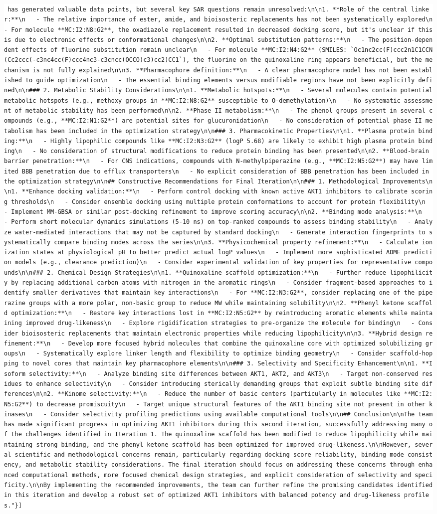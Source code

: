 ```
 has generated valuable data points, but several key SAR questions remain unresolved:\n\n1. **Role of the central linker:**\n   - The relative importance of ester, amide, and bioisosteric replacements has not been systematically explored\n   - For molecule **MC:I2:N8:G2**, the oxadiazole replacement resulted in decreased docking score, but it's unclear if this is due to electronic effects or conformational changes\n\n2. **Optimal substitution patterns:**\n   - The position-dependent effects of fluorine substitution remain unclear\n   - For molecule **MC:I2:N4:G2** (SMILES: `Oc1nc2cc(F)ccc2n1C1CCN(Cc2ccc(-c3nc4cc(F)ccc4nc3-c3cncc(OCCO)c3)cc2)CC1`), the fluorine on the quinoxaline ring appears beneficial, but the mechanism is not fully explained\n\n3. **Pharmacophore definition:**\n   - A clear pharmacophore model has not been established to guide optimization\n   - The essential binding elements versus modifiable regions have not been explicitly defined\n\n### 2. Metabolic Stability Considerations\n\n1. **Metabolic hotspots:**\n   - Several molecules contain potential metabolic hotspots (e.g., methoxy groups in **MC:I2:N8:G2** susceptible to O-demethylation)\n   - No systematic assessment of metabolic stability has been performed\n\n2. **Phase II metabolism:**\n   - The phenol groups present in several compounds (e.g., **MC:I2:N1:G2**) are potential sites for glucuronidation\n   - No consideration of potential phase II metabolism has been included in the optimization strategy\n\n### 3. Pharmacokinetic Properties\n\n1. **Plasma protein binding:**\n   - Highly lipophilic compounds like **MC:I2:N3:G2** (logP 5.68) are likely to exhibit high plasma protein binding\n   - No consideration of structural modifications to reduce protein binding has been presented\n\n2. **Blood-brain barrier penetration:**\n   - For CNS indications, compounds with N-methylpiperazine (e.g., **MC:I2:N5:G2**) may have limited BBB penetration due to efflux transporters\n   - No explicit consideration of BBB penetration has been included in the optimization strategy\n\n## Constructive Recommendations for Final Iteration\n\n### 1. Methodological Improvements\n\n1. **Enhance docking validation:**\n   - Perform control docking with known active AKT1 inhibitors to calibrate scoring thresholds\n   - Consider ensemble docking using multiple protein conformations to account for protein flexibility\n   - Implement MM-GBSA or similar post-docking refinement to improve scoring accuracy\n\n2. **Binding mode analysis:**\n   - Perform short molecular dynamics simulations (5-10 ns) on top-ranked compounds to assess binding stability\n   - Analyze water-mediated interactions that may not be captured by standard docking\n   - Generate interaction fingerprints to systematically compare binding modes across the series\n\n3. **Physicochemical property refinement:**\n   - Calculate ionization states at physiological pH to better predict actual logP values\n   - Implement more sophisticated ADME prediction models (e.g., clearance prediction)\n   - Consider experimental validation of key properties for representative compounds\n\n### 2. Chemical Design Strategies\n\n1. **Quinoxaline scaffold optimization:**\n   - Further reduce lipophilicity by replacing additional carbon atoms with nitrogen in the aromatic rings\n   - Consider fragment-based approaches to identify smaller derivatives that maintain key interactions\n   - For **MC:I2:N3:G2**, consider replacing one of the piperazine groups with a more polar, non-basic group to reduce MW while maintaining solubility\n\n2. **Phenyl ketone scaffold optimization:**\n   - Restore key interactions lost in **MC:I2:N5:G2** by reintroducing aromatic elements while maintaining improved drug-likeness\n   - Explore rigidification strategies to pre-organize the molecule for binding\n   - Consider bioisosteric replacements that maintain electronic properties while reducing lipophilicity\n\n3. **Hybrid design refinement:**\n   - Develop more focused hybrid molecules that combine the quinoxaline core with optimized solubilizing groups\n   - Systematically explore linker length and flexibility to optimize binding geometry\n   - Consider scaffold-hopping to novel cores that maintain key pharmacophore elements\n\n### 3. Selectivity and Specificity Enhancement\n\n1. **Isoform selectivity:**\n   - Analyze binding site differences between AKT1, AKT2, and AKT3\n   - Target non-conserved residues to enhance selectivity\n   - Consider introducing sterically demanding groups that exploit subtle binding site differences\n\n2. **Kinome selectivity:**\n   - Reduce the number of basic centers (particularly in molecules like **MC:I2:N5:G2**) to decrease promiscuity\n   - Target unique structural features of the AKT1 binding site not present in other kinases\n   - Consider selectivity profiling predictions using available computational tools\n\n## Conclusion\n\nThe team has made significant progress in optimizing AKT1 inhibitors during this second iteration, successfully addressing many of the challenges identified in Iteration 1. The quinoxaline scaffold has been modified to reduce lipophilicity while maintaining strong binding, and the phenyl ketone scaffold has been optimized for improved drug-likeness.\n\nHowever, several scientific and methodological concerns remain, particularly regarding docking score reliability, binding mode consistency, and metabolic stability considerations. The final iteration should focus on addressing these concerns through enhanced computational methods, more focused chemical design strategies, and explicit consideration of selectivity and specificity.\n\nBy implementing the recommended improvements, the team can further refine the promising candidates identified in this iteration and develop a robust set of optimized AKT1 inhibitors with balanced potency and drug-likeness profiles."}]
```

